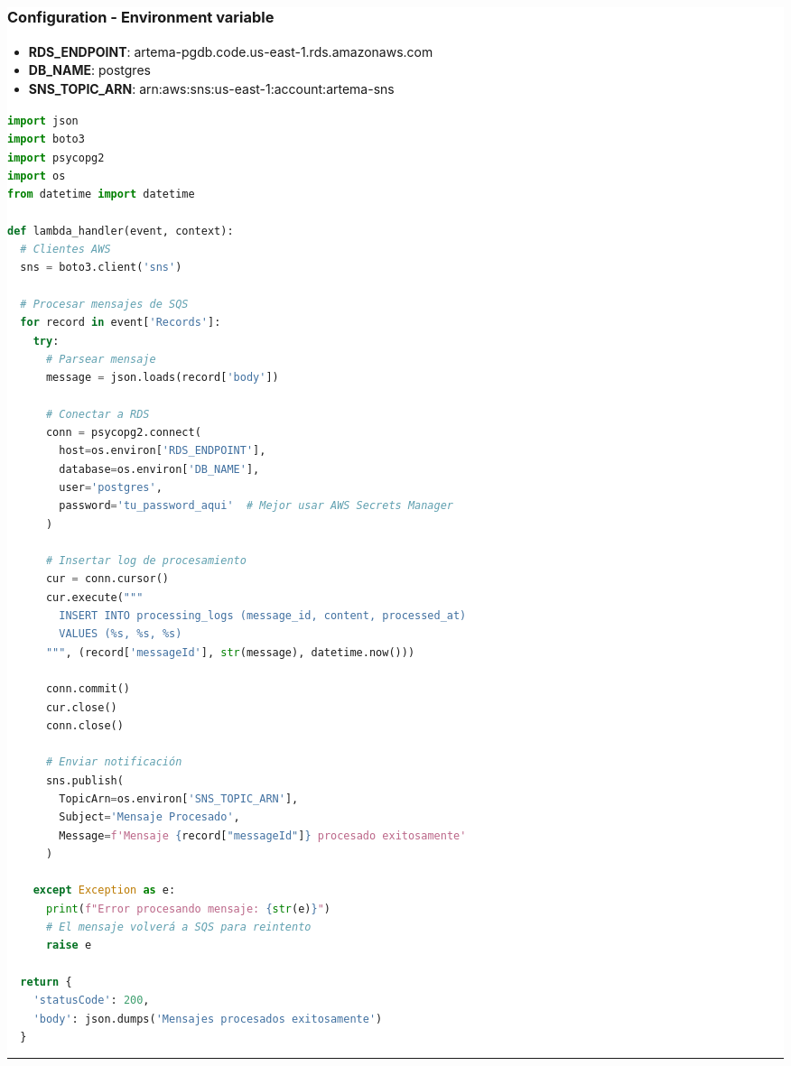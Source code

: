###  Configuration - Environment variable
- **RDS_ENDPOINT**: artema-pgdb.code.us-east-1.rds.amazonaws.com
- **DB_NAME**: postgres
- **SNS_TOPIC_ARN**: arn:aws:sns:us-east-1:account:artema-sns

```python
import json
import boto3
import psycopg2
import os
from datetime import datetime

def lambda_handler(event, context):
  # Clientes AWS
  sns = boto3.client('sns')
  
  # Procesar mensajes de SQS
  for record in event['Records']:
    try:
      # Parsear mensaje
      message = json.loads(record['body'])
      
      # Conectar a RDS
      conn = psycopg2.connect(
        host=os.environ['RDS_ENDPOINT'],
        database=os.environ['DB_NAME'],
        user='postgres',
        password='tu_password_aqui'  # Mejor usar AWS Secrets Manager
      )
      
      # Insertar log de procesamiento
      cur = conn.cursor()
      cur.execute("""
        INSERT INTO processing_logs (message_id, content, processed_at) 
        VALUES (%s, %s, %s)
      """, (record['messageId'], str(message), datetime.now()))
      
      conn.commit()
      cur.close()
      conn.close()
      
      # Enviar notificación
      sns.publish(
        TopicArn=os.environ['SNS_TOPIC_ARN'],
        Subject='Mensaje Procesado',
        Message=f'Mensaje {record["messageId"]} procesado exitosamente'
      )
        
    except Exception as e:
      print(f"Error procesando mensaje: {str(e)}")
      # El mensaje volverá a SQS para reintento
      raise e
  
  return {
    'statusCode': 200,
    'body': json.dumps('Mensajes procesados exitosamente')
  }
```

---